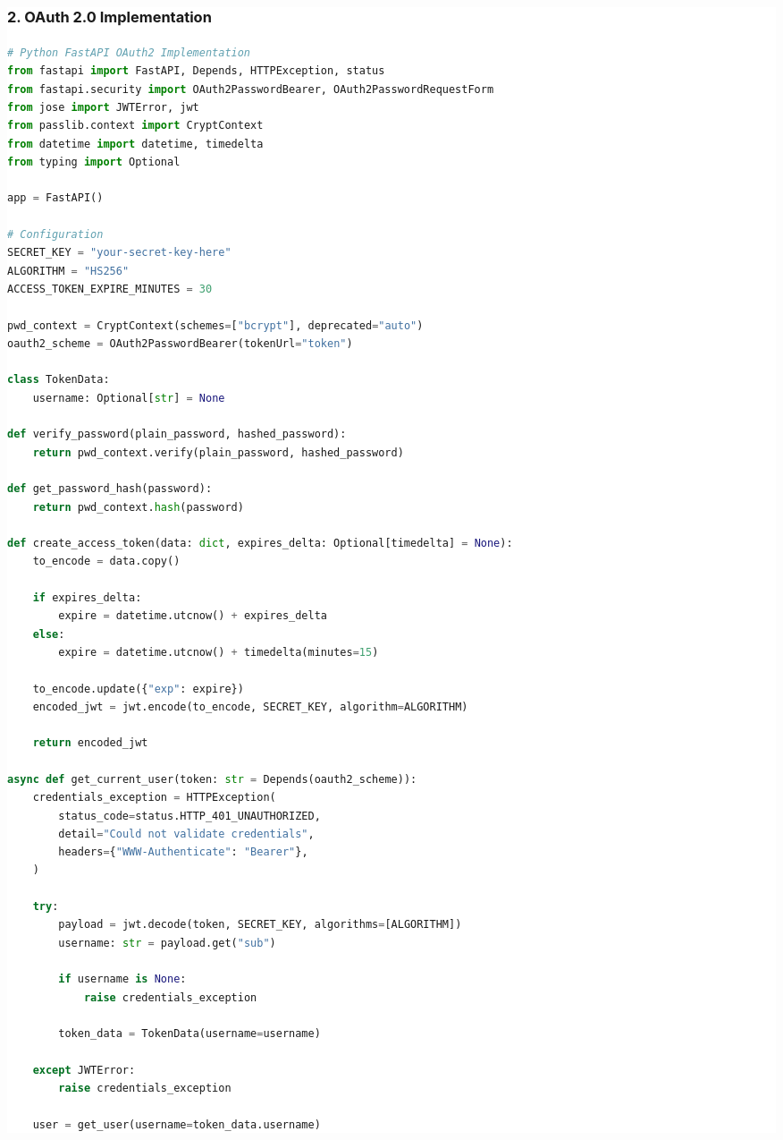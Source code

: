 ### 2. OAuth 2.0 Implementation

```python
# Python FastAPI OAuth2 Implementation
from fastapi import FastAPI, Depends, HTTPException, status
from fastapi.security import OAuth2PasswordBearer, OAuth2PasswordRequestForm
from jose import JWTError, jwt
from passlib.context import CryptContext
from datetime import datetime, timedelta
from typing import Optional

app = FastAPI()

# Configuration
SECRET_KEY = "your-secret-key-here"
ALGORITHM = "HS256"
ACCESS_TOKEN_EXPIRE_MINUTES = 30

pwd_context = CryptContext(schemes=["bcrypt"], deprecated="auto")
oauth2_scheme = OAuth2PasswordBearer(tokenUrl="token")

class TokenData:
    username: Optional[str] = None

def verify_password(plain_password, hashed_password):
    return pwd_context.verify(plain_password, hashed_password)

def get_password_hash(password):
    return pwd_context.hash(password)

def create_access_token(data: dict, expires_delta: Optional[timedelta] = None):
    to_encode = data.copy()

    if expires_delta:
        expire = datetime.utcnow() + expires_delta
    else:
        expire = datetime.utcnow() + timedelta(minutes=15)

    to_encode.update({"exp": expire})
    encoded_jwt = jwt.encode(to_encode, SECRET_KEY, algorithm=ALGORITHM)

    return encoded_jwt

async def get_current_user(token: str = Depends(oauth2_scheme)):
    credentials_exception = HTTPException(
        status_code=status.HTTP_401_UNAUTHORIZED,
        detail="Could not validate credentials",
        headers={"WWW-Authenticate": "Bearer"},
    )

    try:
        payload = jwt.decode(token, SECRET_KEY, algorithms=[ALGORITHM])
        username: str = payload.get("sub")

        if username is None:
            raise credentials_exception

        token_data = TokenData(username=username)

    except JWTError:
        raise credentials_exception

    user = get_user(username=token_data.username)
```